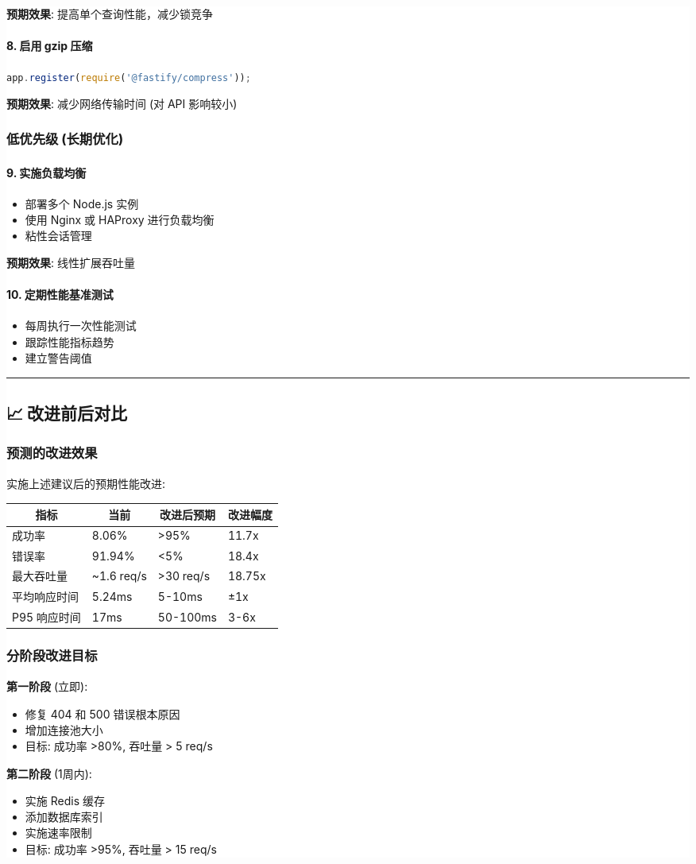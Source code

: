 **预期效果**: 提高单个查询性能，减少锁竞争

#### 8. 启用 gzip 压缩
```javascript
app.register(require('@fastify/compress'));
```

**预期效果**: 减少网络传输时间 (对 API 影响较小)

### 低优先级 (长期优化)

#### 9. 实施负载均衡
- 部署多个 Node.js 实例
- 使用 Nginx 或 HAProxy 进行负载均衡
- 粘性会话管理

**预期效果**: 线性扩展吞吐量

#### 10. 定期性能基准测试
- 每周执行一次性能测试
- 跟踪性能指标趋势
- 建立警告阈值

---

## 📈 改进前后对比

### 预测的改进效果

实施上述建议后的预期性能改进:

| 指标 | 当前 | 改进后预期 | 改进幅度 |
|------|------|----------|---------|
| 成功率 | 8.06% | >95% | 11.7x |
| 错误率 | 91.94% | <5% | 18.4x |
| 最大吞吐量 | ~1.6 req/s | >30 req/s | 18.75x |
| 平均响应时间 | 5.24ms | 5-10ms | ±1x |
| P95 响应时间 | 17ms | 50-100ms | 3-6x |

### 分阶段改进目标

**第一阶段** (立即):
- 修复 404 和 500 错误根本原因
- 增加连接池大小
- 目标: 成功率 >80%, 吞吐量 > 5 req/s

**第二阶段** (1周内):
- 实施 Redis 缓存
- 添加数据库索引
- 实施速率限制
- 目标: 成功率 >95%, 吞吐量 > 15 req/s
